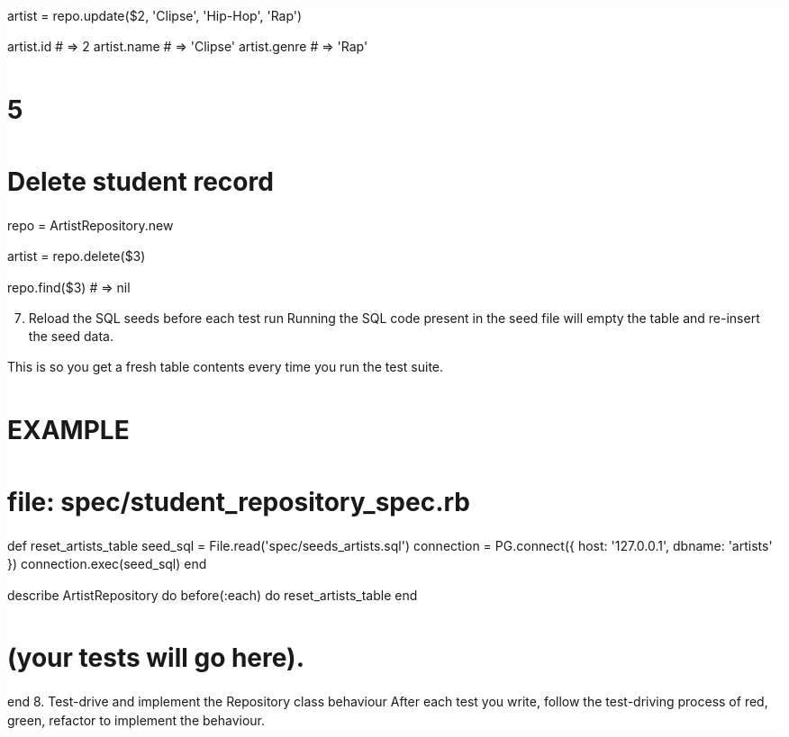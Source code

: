 artist = repo.update($2, 'Clipse', 'Hip-Hop', 'Rap')

artist.id # => 2
artist.name # => 'Clipse'
artist.genre # => 'Rap'

# 5
# Delete student record

repo = ArtistRepository.new

artist = repo.delete($3)

repo.find($3) # => nil

7. Reload the SQL seeds before each test run
Running the SQL code present in the seed file will empty the table and re-insert the seed data.

This is so you get a fresh table contents every time you run the test suite.

# EXAMPLE

# file: spec/student_repository_spec.rb

def reset_artists_table
  seed_sql = File.read('spec/seeds_artists.sql')
  connection = PG.connect({ host: '127.0.0.1', dbname: 'artists' })
  connection.exec(seed_sql)
end

describe ArtistRepository do
  before(:each) do 
    reset_artists_table
  end

  # (your tests will go here).
end
8. Test-drive and implement the Repository class behaviour
After each test you write, follow the test-driving process of red, green, refactor to implement the behaviour.